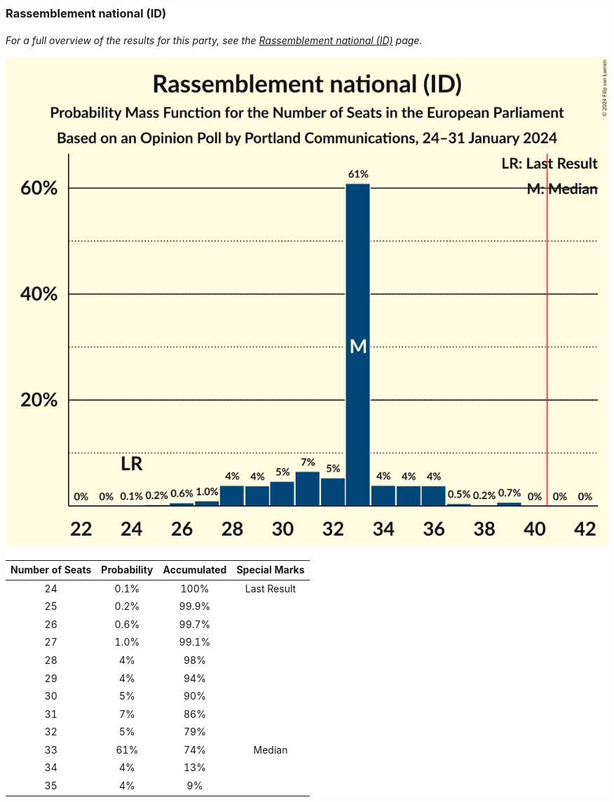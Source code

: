 ### Rassemblement national (ID)

*For a full overview of the results for this party, see the [Rassemblement national (ID)](party-rassemblementnationalid.html) page.*

![Graph with seats probability mass function not yet produced](2024-01-31-PortlandCommunications-seats-pmf-rassemblementnationalid.png "Seats Probability Mass Function")

| Number of Seats | Probability | Accumulated | Special Marks |
|:---------------:|:-----------:|:-----------:|:-------------:|
| 24 | 0.1% | 100% | Last Result |
| 25 | 0.2% | 99.9% |  |
| 26 | 0.6% | 99.7% |  |
| 27 | 1.0% | 99.1% |  |
| 28 | 4% | 98% |  |
| 29 | 4% | 94% |  |
| 30 | 5% | 90% |  |
| 31 | 7% | 86% |  |
| 32 | 5% | 79% |  |
| 33 | 61% | 74% | Median |
| 34 | 4% | 13% |  |
| 35 | 4% | 9% |  |